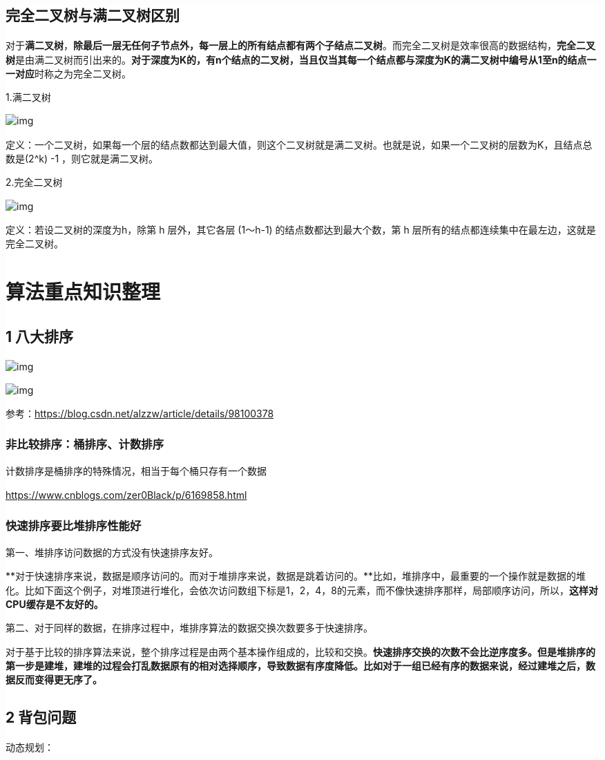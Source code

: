 

## 完全二叉树与满二叉树区别

对于**满二叉树**，**除最后一层无任何子节点外，每一层上的所有结点都有两个子结点二叉树**。而完全二叉树是效率很高的数据结构，**完全二叉树**是由满二叉树而引出来的。**对于深度为K的，有n个结点的二叉树，当且仅当其每一个结点都与深度为K的满二叉树中编号从1至n的结点一一对应**时称之为完全二叉树。

1.满二叉树

![img](https://iknow-pic.cdn.bcebos.com/9c16fdfaaf51f3de999fdb7a99eef01f3a2979fa?x-bce-process=image/resize,m_lfit,w_600,h_800,limit_1)

定义：一个二叉树，如果每一个层的结点数都达到最大值，则这个二叉树就是满二叉树。也就是说，如果一个二叉树的层数为K，且结点总数是(2^k) -1 ，则它就是满二叉树。

2.完全二叉树

![img](https://iknow-pic.cdn.bcebos.com/d62a6059252dd42ac64e63b50e3b5bb5c9eab86d?x-bce-process=image/resize,m_lfit,w_600,h_800,limit_1)

定义：若设二叉树的深度为h，除第 h 层外，其它各层 (1～h-1) 的结点数都达到最大个数，第 h 层所有的结点都连续集中在最左边，这就是完全二叉树。

# 算法重点知识整理

## 1 八大排序

![img](https://imgconvert.csdnimg.cn/aHR0cHM6Ly9pbWFnZXMyMDE4LmNuYmxvZ3MuY29tL2Jsb2cvODQ5NTg5LzIwMTgwNC84NDk1ODktMjAxODA0MDIxMzI1MzAzNDItOTgwMTIxNDA5LnBuZw)

![img](https://imgconvert.csdnimg.cn/aHR0cHM6Ly9pbWFnZXMyMDE4LmNuYmxvZ3MuY29tL2Jsb2cvODQ5NTg5LzIwMTgwNC84NDk1ODktMjAxODA0MDIxMzM0MzgyMTktMTk0NjEzMjE5Mi5wbmc)

参考：https://blog.csdn.net/alzzw/article/details/98100378



### 非比较排序：桶排序、计数排序

计数排序是桶排序的特殊情况，相当于每个桶只存有一个数据

https://www.cnblogs.com/zer0Black/p/6169858.html

### 快速排序要比堆排序性能好

第一、堆排序访问数据的方式没有快速排序友好。

**对于快速排序来说，数据是顺序访问的。而对于堆排序来说，数据是跳着访问的。**比如，堆排序中，最重要的一个操作就是数据的堆化。比如下面这个例子，对堆顶进行堆化，会依次访问数组下标是1，2，4，8的元素，而不像快速排序那样，局部顺序访问，所以，**这样对****CPU****缓存是不友好的。**

第二、对于同样的数据，在排序过程中，堆排序算法的数据交换次数要多于快速排序。

对于基于比较的排序算法来说，整个排序过程是由两个基本操作组成的，比较和交换。**快速排序交换的次数不会比逆序度多。但是堆排序的第一步是建堆，建堆的过程会打乱数据原有的相对选择顺序，导致数据有序度降低。比如对于一组已经有序的数据来说，经过建堆之后，数据反而变得更无序了。**



## 2 背包问题

动态规划：
